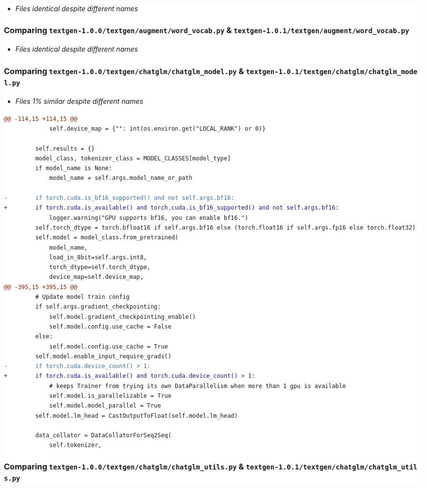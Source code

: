  * *Files identical despite different names*

### Comparing `textgen-1.0.0/textgen/augment/word_vocab.py` & `textgen-1.0.1/textgen/augment/word_vocab.py`

 * *Files identical despite different names*

### Comparing `textgen-1.0.0/textgen/chatglm/chatglm_model.py` & `textgen-1.0.1/textgen/chatglm/chatglm_model.py`

 * *Files 1% similar despite different names*

```diff
@@ -114,15 +114,15 @@
             self.device_map = {"": int(os.environ.get("LOCAL_RANK") or 0)}
 
         self.results = {}
         model_class, tokenizer_class = MODEL_CLASSES[model_type]
         if model_name is None:
             model_name = self.args.model_name_or_path
 
-        if torch.cuda.is_bf16_supported() and not self.args.bf16:
+        if torch.cuda.is_available() and torch.cuda.is_bf16_supported() and not self.args.bf16:
             logger.warning("GPU supports bf16, you can enable bf16.")
         self.torch_dtype = torch.bfloat16 if self.args.bf16 else (torch.float16 if self.args.fp16 else torch.float32)
         self.model = model_class.from_pretrained(
             model_name,
             load_in_8bit=self.args.int8,
             torch_dtype=self.torch_dtype,
             device_map=self.device_map,
@@ -395,15 +395,15 @@
         # Update model train config
         if self.args.gradient_checkpointing:
             self.model.gradient_checkpointing_enable()
             self.model.config.use_cache = False
         else:
             self.model.config.use_cache = True
         self.model.enable_input_require_grads()
-        if torch.cuda.device_count() > 1:
+        if torch.cuda.is_available() and torch.cuda.device_count() > 1:
             # keeps Trainer from trying its own DataParallelism when more than 1 gpu is available
             self.model.is_parallelizable = True
             self.model.model_parallel = True
         self.model.lm_head = CastOutputToFloat(self.model.lm_head)
 
         data_collator = DataCollatorForSeq2Seq(
             self.tokenizer,
```

### Comparing `textgen-1.0.0/textgen/chatglm/chatglm_utils.py` & `textgen-1.0.1/textgen/chatglm/chatglm_utils.py`
